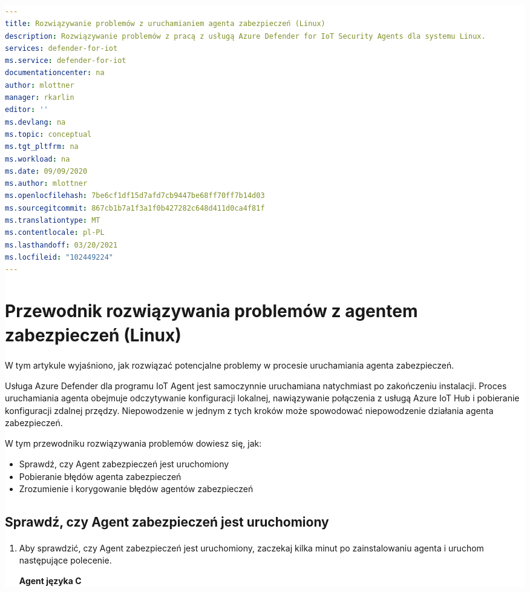 ```yaml
---
title: Rozwiązywanie problemów z uruchamianiem agenta zabezpieczeń (Linux)
description: Rozwiązywanie problemów z pracą z usługą Azure Defender for IoT Security Agents dla systemu Linux.
services: defender-for-iot
ms.service: defender-for-iot
documentationcenter: na
author: mlottner
manager: rkarlin
editor: ''
ms.devlang: na
ms.topic: conceptual
ms.tgt_pltfrm: na
ms.workload: na
ms.date: 09/09/2020
ms.author: mlottner
ms.openlocfilehash: 7be6cf1df15d7afd7cb9447be68ff70ff7b14d03
ms.sourcegitcommit: 867cb1b7a1f3a1f0b427282c648d411d0ca4f81f
ms.translationtype: MT
ms.contentlocale: pl-PL
ms.lasthandoff: 03/20/2021
ms.locfileid: "102449224"
---
```

# <a name="security-agent-troubleshoot-guide-linux"></a>Przewodnik rozwiązywania problemów z agentem zabezpieczeń (Linux)

W tym artykule wyjaśniono, jak rozwiązać potencjalne problemy w procesie uruchamiania agenta zabezpieczeń.

Usługa Azure Defender dla programu IoT Agent jest samoczynnie uruchamiana natychmiast po zakończeniu instalacji. Proces uruchamiania agenta obejmuje odczytywanie konfiguracji lokalnej, nawiązywanie połączenia z usługą Azure IoT Hub i pobieranie konfiguracji zdalnej przędzy. Niepowodzenie w jednym z tych kroków może spowodować niepowodzenie działania agenta zabezpieczeń.

W tym przewodniku rozwiązywania problemów dowiesz się, jak:

- Sprawdź, czy Agent zabezpieczeń jest uruchomiony
- Pobieranie błędów agenta zabezpieczeń
- Zrozumienie i korygowanie błędów agentów zabezpieczeń

## <a name="validate-if-the-security-agent-is-running"></a>Sprawdź, czy Agent zabezpieczeń jest uruchomiony

1. Aby sprawdzić, czy Agent zabezpieczeń jest uruchomiony, zaczekaj kilka minut po zainstalowaniu agenta i uruchom następujące polecenie.
     <br>

    **Agent języka C**
